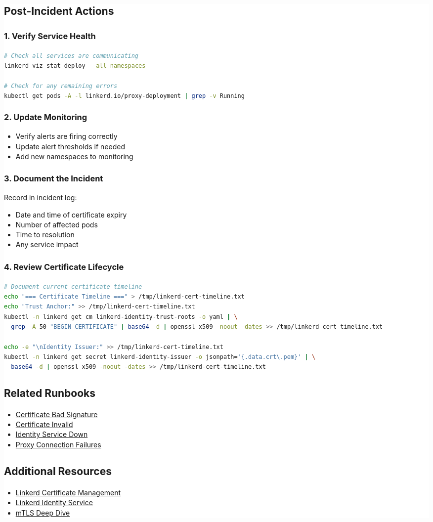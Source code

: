 ## Post-Incident Actions

### 1. Verify Service Health

```bash
# Check all services are communicating
linkerd viz stat deploy --all-namespaces

# Check for any remaining errors
kubectl get pods -A -l linkerd.io/proxy-deployment | grep -v Running
```

### 2. Update Monitoring

- Verify alerts are firing correctly
- Update alert thresholds if needed
- Add new namespaces to monitoring

### 3. Document the Incident

Record in incident log:
- Date and time of certificate expiry
- Number of affected pods
- Time to resolution
- Any service impact

### 4. Review Certificate Lifecycle

```bash
# Document current certificate timeline
echo "=== Certificate Timeline ===" > /tmp/linkerd-cert-timeline.txt
echo "Trust Anchor:" >> /tmp/linkerd-cert-timeline.txt
kubectl -n linkerd get cm linkerd-identity-trust-roots -o yaml | \
  grep -A 50 "BEGIN CERTIFICATE" | base64 -d | openssl x509 -noout -dates >> /tmp/linkerd-cert-timeline.txt

echo -e "\nIdentity Issuer:" >> /tmp/linkerd-cert-timeline.txt
kubectl -n linkerd get secret linkerd-identity-issuer -o jsonpath='{.data.crt\.pem}' | \
  base64 -d | openssl x509 -noout -dates >> /tmp/linkerd-cert-timeline.txt
```

## Related Runbooks

- [Certificate Bad Signature](certificate-bad-signature.md)
- [Certificate Invalid](certificate-invalid.md)
- [Identity Service Down](identity-service-down.md)
- [Proxy Connection Failures](proxy-connection-failures.md)

## Additional Resources

- [Linkerd Certificate Management](https://linkerd.io/2.11/tasks/automatically-rotating-control-plane-tls-credentials/)
- [Linkerd Identity Service](https://linkerd.io/2.11/reference/architecture/#identity)
- [mTLS Deep Dive](https://linkerd.io/2.11/features/automatic-mtls/)
